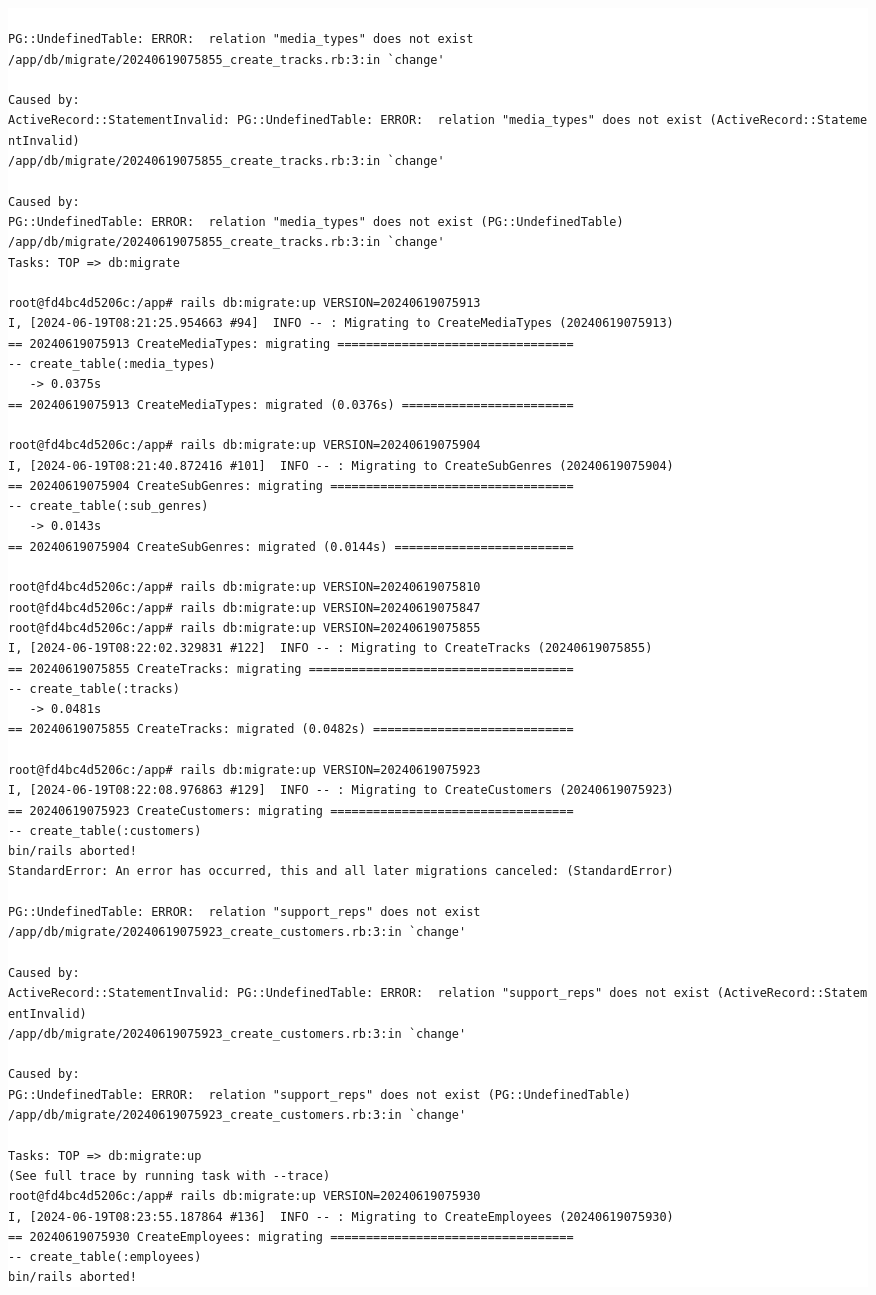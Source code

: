 ```

PG::UndefinedTable: ERROR:  relation "media_types" does not exist
/app/db/migrate/20240619075855_create_tracks.rb:3:in `change'

Caused by:
ActiveRecord::StatementInvalid: PG::UndefinedTable: ERROR:  relation "media_types" does not exist (ActiveRecord::StatementInvalid)
/app/db/migrate/20240619075855_create_tracks.rb:3:in `change'

Caused by:
PG::UndefinedTable: ERROR:  relation "media_types" does not exist (PG::UndefinedTable)
/app/db/migrate/20240619075855_create_tracks.rb:3:in `change'
Tasks: TOP => db:migrate

root@fd4bc4d5206c:/app# rails db:migrate:up VERSION=20240619075913
I, [2024-06-19T08:21:25.954663 #94]  INFO -- : Migrating to CreateMediaTypes (20240619075913)
== 20240619075913 CreateMediaTypes: migrating =================================
-- create_table(:media_types)
   -> 0.0375s
== 20240619075913 CreateMediaTypes: migrated (0.0376s) ========================

root@fd4bc4d5206c:/app# rails db:migrate:up VERSION=20240619075904
I, [2024-06-19T08:21:40.872416 #101]  INFO -- : Migrating to CreateSubGenres (20240619075904)
== 20240619075904 CreateSubGenres: migrating ==================================
-- create_table(:sub_genres)
   -> 0.0143s
== 20240619075904 CreateSubGenres: migrated (0.0144s) =========================

root@fd4bc4d5206c:/app# rails db:migrate:up VERSION=20240619075810
root@fd4bc4d5206c:/app# rails db:migrate:up VERSION=20240619075847
root@fd4bc4d5206c:/app# rails db:migrate:up VERSION=20240619075855
I, [2024-06-19T08:22:02.329831 #122]  INFO -- : Migrating to CreateTracks (20240619075855)
== 20240619075855 CreateTracks: migrating =====================================
-- create_table(:tracks)
   -> 0.0481s
== 20240619075855 CreateTracks: migrated (0.0482s) ============================

root@fd4bc4d5206c:/app# rails db:migrate:up VERSION=20240619075923
I, [2024-06-19T08:22:08.976863 #129]  INFO -- : Migrating to CreateCustomers (20240619075923)
== 20240619075923 CreateCustomers: migrating ==================================
-- create_table(:customers)
bin/rails aborted!
StandardError: An error has occurred, this and all later migrations canceled: (StandardError)

PG::UndefinedTable: ERROR:  relation "support_reps" does not exist
/app/db/migrate/20240619075923_create_customers.rb:3:in `change'

Caused by:
ActiveRecord::StatementInvalid: PG::UndefinedTable: ERROR:  relation "support_reps" does not exist (ActiveRecord::StatementInvalid)
/app/db/migrate/20240619075923_create_customers.rb:3:in `change'

Caused by:
PG::UndefinedTable: ERROR:  relation "support_reps" does not exist (PG::UndefinedTable)
/app/db/migrate/20240619075923_create_customers.rb:3:in `change'

Tasks: TOP => db:migrate:up
(See full trace by running task with --trace)
root@fd4bc4d5206c:/app# rails db:migrate:up VERSION=20240619075930
I, [2024-06-19T08:23:55.187864 #136]  INFO -- : Migrating to CreateEmployees (20240619075930)
== 20240619075930 CreateEmployees: migrating ==================================
-- create_table(:employees)
bin/rails aborted!
```